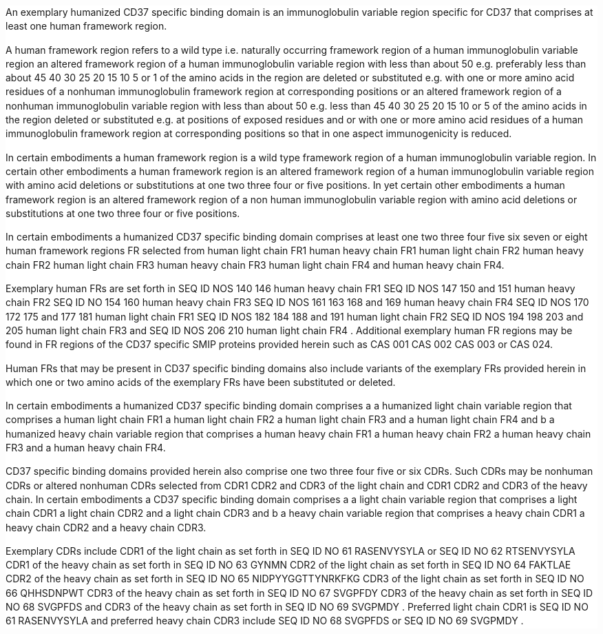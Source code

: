 An exemplary humanized CD37 specific binding domain is an immunoglobulin variable region specific for CD37 that comprises at least one human framework region.

A human framework region refers to a wild type i.e. naturally occurring framework region of a human immunoglobulin variable region an altered framework region of a human immunoglobulin variable region with less than about 50 e.g. preferably less than about 45 40 30 25 20 15 10 5 or 1 of the amino acids in the region are deleted or substituted e.g. with one or more amino acid residues of a nonhuman immunoglobulin framework region at corresponding positions or an altered framework region of a nonhuman immunoglobulin variable region with less than about 50 e.g. less than 45 40 30 25 20 15 10 or 5 of the amino acids in the region deleted or substituted e.g. at positions of exposed residues and or with one or more amino acid residues of a human immunoglobulin framework region at corresponding positions so that in one aspect immunogenicity is reduced.

In certain embodiments a human framework region is a wild type framework region of a human immunoglobulin variable region. In certain other embodiments a human framework region is an altered framework region of a human immunoglobulin variable region with amino acid deletions or substitutions at one two three four or five positions. In yet certain other embodiments a human framework region is an altered framework region of a non human immunoglobulin variable region with amino acid deletions or substitutions at one two three four or five positions.

In certain embodiments a humanized CD37 specific binding domain comprises at least one two three four five six seven or eight human framework regions FR selected from human light chain FR1 human heavy chain FR1 human light chain FR2 human heavy chain FR2 human light chain FR3 human heavy chain FR3 human light chain FR4 and human heavy chain FR4.

Exemplary human FRs are set forth in SEQ ID NOS 140 146 human heavy chain FR1 SEQ ID NOS 147 150 and 151 human heavy chain FR2 SEQ ID NO 154 160 human heavy chain FR3 SEQ ID NOS 161 163 168 and 169 human heavy chain FR4 SEQ ID NOS 170 172 175 and 177 181 human light chain FR1 SEQ ID NOS 182 184 188 and 191 human light chain FR2 SEQ ID NOS 194 198 203 and 205 human light chain FR3 and SEQ ID NOS 206 210 human light chain FR4 . Additional exemplary human FR regions may be found in FR regions of the CD37 specific SMIP proteins provided herein such as CAS 001 CAS 002 CAS 003 or CAS 024.

Human FRs that may be present in CD37 specific binding domains also include variants of the exemplary FRs provided herein in which one or two amino acids of the exemplary FRs have been substituted or deleted.

In certain embodiments a humanized CD37 specific binding domain comprises a a humanized light chain variable region that comprises a human light chain FR1 a human light chain FR2 a human light chain FR3 and a human light chain FR4 and b a humanized heavy chain variable region that comprises a human heavy chain FR1 a human heavy chain FR2 a human heavy chain FR3 and a human heavy chain FR4.

CD37 specific binding domains provided herein also comprise one two three four five or six CDRs. Such CDRs may be nonhuman CDRs or altered nonhuman CDRs selected from CDR1 CDR2 and CDR3 of the light chain and CDR1 CDR2 and CDR3 of the heavy chain. In certain embodiments a CD37 specific binding domain comprises a a light chain variable region that comprises a light chain CDR1 a light chain CDR2 and a light chain CDR3 and b a heavy chain variable region that comprises a heavy chain CDR1 a heavy chain CDR2 and a heavy chain CDR3.

Exemplary CDRs include CDR1 of the light chain as set forth in SEQ ID NO 61 RASENVYSYLA or SEQ ID NO 62 RTSENVYSYLA CDR1 of the heavy chain as set forth in SEQ ID NO 63 GYNMN CDR2 of the light chain as set forth in SEQ ID NO 64 FAKTLAE CDR2 of the heavy chain as set forth in SEQ ID NO 65 NIDPYYGGTTYNRKFKG CDR3 of the light chain as set forth in SEQ ID NO 66 QHHSDNPWT CDR3 of the heavy chain as set forth in SEQ ID NO 67 SVGPFDY CDR3 of the heavy chain as set forth in SEQ ID NO 68 SVGPFDS and CDR3 of the heavy chain as set forth in SEQ ID NO 69 SVGPMDY . Preferred light chain CDR1 is SEQ ID NO 61 RASENVYSYLA and preferred heavy chain CDR3 include SEQ ID NO 68 SVGPFDS or SEQ ID NO 69 SVGPMDY .
